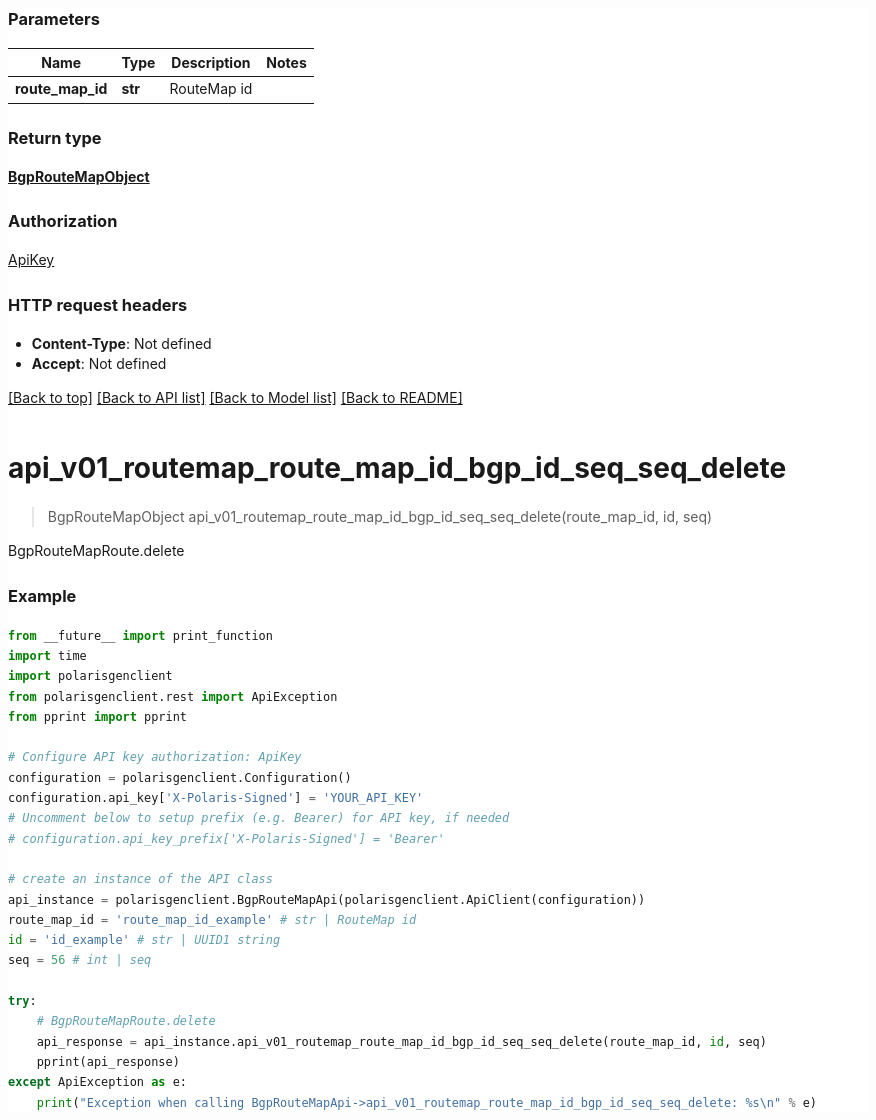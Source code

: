 ### Parameters

Name | Type | Description  | Notes
------------- | ------------- | ------------- | -------------
 **route_map_id** | **str**| RouteMap id | 

### Return type

[**BgpRouteMapObject**](BgpRouteMapObject.md)

### Authorization

[ApiKey](../README.md#ApiKey)

### HTTP request headers

 - **Content-Type**: Not defined
 - **Accept**: Not defined

[[Back to top]](#) [[Back to API list]](../README.md#documentation-for-api-endpoints) [[Back to Model list]](../README.md#documentation-for-models) [[Back to README]](../README.md)

# **api_v01_routemap_route_map_id_bgp_id_seq_seq_delete**
> BgpRouteMapObject api_v01_routemap_route_map_id_bgp_id_seq_seq_delete(route_map_id, id, seq)

BgpRouteMapRoute.delete

### Example
```python
from __future__ import print_function
import time
import polarisgenclient
from polarisgenclient.rest import ApiException
from pprint import pprint

# Configure API key authorization: ApiKey
configuration = polarisgenclient.Configuration()
configuration.api_key['X-Polaris-Signed'] = 'YOUR_API_KEY'
# Uncomment below to setup prefix (e.g. Bearer) for API key, if needed
# configuration.api_key_prefix['X-Polaris-Signed'] = 'Bearer'

# create an instance of the API class
api_instance = polarisgenclient.BgpRouteMapApi(polarisgenclient.ApiClient(configuration))
route_map_id = 'route_map_id_example' # str | RouteMap id
id = 'id_example' # str | UUID1 string
seq = 56 # int | seq

try:
    # BgpRouteMapRoute.delete
    api_response = api_instance.api_v01_routemap_route_map_id_bgp_id_seq_seq_delete(route_map_id, id, seq)
    pprint(api_response)
except ApiException as e:
    print("Exception when calling BgpRouteMapApi->api_v01_routemap_route_map_id_bgp_id_seq_seq_delete: %s\n" % e)
```
